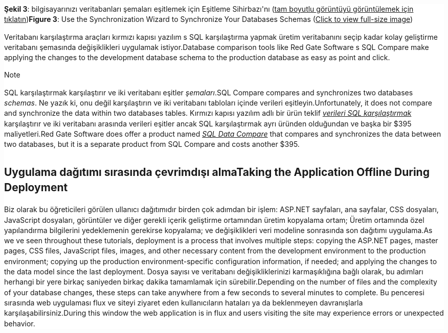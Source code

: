 <span data-ttu-id="b90c2-240">**Şekil 3**: bilgisayarınızı veritabanları şemaları eşitlemek için Eşitleme Sihirbazı'nı ([tam boyutlu görüntüyü görüntülemek için tıklatın](strategies-for-database-development-and-deployment-cs/_static/image9.jpg))</span><span class="sxs-lookup"><span data-stu-id="b90c2-240">**Figure 3**: Use the Synchronization Wizard to Synchronize Your Databases Schemas ([Click to view full-size image](strategies-for-database-development-and-deployment-cs/_static/image9.jpg))</span></span>


<span data-ttu-id="b90c2-241">Veritabanı karşılaştırma araçları kırmızı kapısı yazılım s SQL karşılaştırma yapmak üretim veritabanını seçip kadar kolay geliştirme veritabanı şemasında değişiklikleri uygulamak istiyor.</span><span class="sxs-lookup"><span data-stu-id="b90c2-241">Database comparison tools like Red Gate Software s SQL Compare make applying the changes to the development database schema to the production database as easy as point and click.</span></span>

> [!NOTE]
> <span data-ttu-id="b90c2-242">SQL karşılaştırmak karşılaştırır ve iki veritabanı eşitler *şemaları*.</span><span class="sxs-lookup"><span data-stu-id="b90c2-242">SQL Compare compares and synchronizes two databases *schemas*.</span></span> <span data-ttu-id="b90c2-243">Ne yazık ki, onu değil karşılaştırın ve iki veritabanı tabloları içinde verileri eşitleyin.</span><span class="sxs-lookup"><span data-stu-id="b90c2-243">Unfortunately, it does not compare and synchronize the data within two databases tables.</span></span> <span data-ttu-id="b90c2-244">Kırmızı kapısı yazılım adlı bir ürün teklif [ *verileri SQL karşılaştırmak* ](http://www.red-gate.com/products/SQL_Data_Compare/) karşılaştırır ve iki veritabanı arasında verileri eşitler ancak SQL karşılaştırmak ayrı üründen olduğundan ve başka bir $395 maliyetleri.</span><span class="sxs-lookup"><span data-stu-id="b90c2-244">Red Gate Software does offer a product named [*SQL Data Compare*](http://www.red-gate.com/products/SQL_Data_Compare/) that compares and synchronizes the data between two databases, but it is a separate product from SQL Compare and costs another $395.</span></span>


## <a name="taking-the-application-offline-during-deployment"></a><span data-ttu-id="b90c2-245">Uygulama dağıtımı sırasında çevrimdışı alma</span><span class="sxs-lookup"><span data-stu-id="b90c2-245">Taking the Application Offline During Deployment</span></span>

<span data-ttu-id="b90c2-246">Biz olarak bu öğreticileri görülen ullanıcı dağıtımıdır birden çok adımdan bir işlem: ASP.NET sayfaları, ana sayfalar, CSS dosyaları, JavaScript dosyaları, görüntüler ve diğer gerekli içerik geliştirme ortamından üretim kopyalama ortam; Üretim ortamında özel yapılandırma bilgilerini yedeklemenin gerekirse kopyalama; ve değişiklikleri veri modeline sonrasında son dağıtımı uygulama.</span><span class="sxs-lookup"><span data-stu-id="b90c2-246">As we ve seen throughout these tutorials, deployment is a process that involves multiple steps: copying the ASP.NET pages, master pages, CSS files, JavaScript files, images, and other necessary content from the development environment to the production environment; copying up the production environment-specific configuration information, if needed; and applying the changes to the data model since the last deployment.</span></span> <span data-ttu-id="b90c2-247">Dosya sayısı ve veritabanı değişikliklerinizi karmaşıklığına bağlı olarak, bu adımları herhangi bir yere birkaç saniyeden birkaç dakika tamamlamak için sürebilir.</span><span class="sxs-lookup"><span data-stu-id="b90c2-247">Depending on the number of files and the complexity of your database changes, these steps can take anywhere from a few seconds to several minutes to complete.</span></span> <span data-ttu-id="b90c2-248">Bu penceresi sırasında web uygulaması flux ve siteyi ziyaret eden kullanıcıların hataları ya da beklenmeyen davranışlarla karşılaşabilirsiniz.</span><span class="sxs-lookup"><span data-stu-id="b90c2-248">During this window the web application is in flux and users visiting the site may experience errors or unexpected behavior.</span></span>
